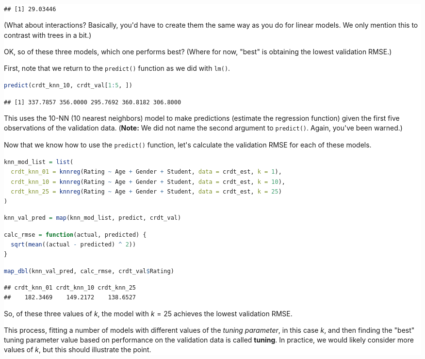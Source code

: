 ```
## [1] 29.03446
```

(What about interactions? Basically, you'd have to create them the same way as you do for linear models. We only mention this to contrast with trees in a bit.)

OK, so of these three models, which one performs best? (Where for now, "best" is obtaining the lowest validation RMSE.)

First, note that we return to the `predict()` function as we did with `lm()`.


```r
predict(crdt_knn_10, crdt_val[1:5, ])
```

```
## [1] 337.7857 356.0000 295.7692 360.8182 306.8000
```

This uses the 10-NN (10 nearest neighbors) model to make predictions (estimate the regression function) given the first five observations of the validation data. (**Note:** We did not name the second argument to `predict()`. Again, you've been warned.)

Now that we know how to use the `predict()` function, let's calculate the validation RMSE for each of these models.


```r
knn_mod_list = list(
  crdt_knn_01 = knnreg(Rating ~ Age + Gender + Student, data = crdt_est, k = 1),
  crdt_knn_10 = knnreg(Rating ~ Age + Gender + Student, data = crdt_est, k = 10),
  crdt_knn_25 = knnreg(Rating ~ Age + Gender + Student, data = crdt_est, k = 25)
)
```


```r
knn_val_pred = map(knn_mod_list, predict, crdt_val)
```


```r
calc_rmse = function(actual, predicted) {
  sqrt(mean((actual - predicted) ^ 2))
}
```


```r
map_dbl(knn_val_pred, calc_rmse, crdt_val$Rating)
```

```
## crdt_knn_01 crdt_knn_10 crdt_knn_25 
##    182.3469    149.2172    138.6527
```

So, of these three values of $k$, the model with $k = 25$ achieves the lowest validation RMSE.

This process, fitting a number of models with different values of the *tuning parameter*, in this case $k$, and then finding the "best" tuning parameter value based on performance on the validation data is called **tuning**. In practice, we would likely consider more values of $k$, but this should illustrate the point.
